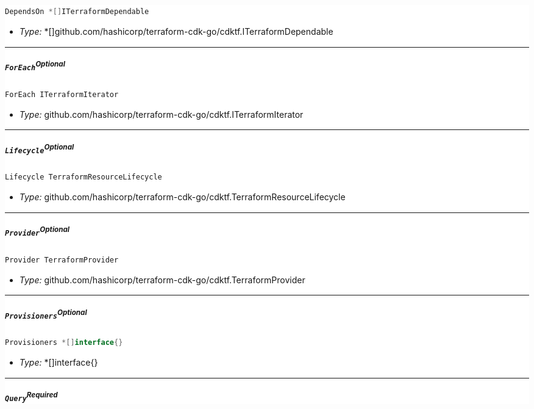 ```go
DependsOn *[]ITerraformDependable
```

- *Type:* *[]github.com/hashicorp/terraform-cdk-go/cdktf.ITerraformDependable

---

##### `ForEach`<sup>Optional</sup> <a name="ForEach" id="@cdktf/provider-github.dataGithubRepositories.DataGithubRepositoriesConfig.property.forEach"></a>

```go
ForEach ITerraformIterator
```

- *Type:* github.com/hashicorp/terraform-cdk-go/cdktf.ITerraformIterator

---

##### `Lifecycle`<sup>Optional</sup> <a name="Lifecycle" id="@cdktf/provider-github.dataGithubRepositories.DataGithubRepositoriesConfig.property.lifecycle"></a>

```go
Lifecycle TerraformResourceLifecycle
```

- *Type:* github.com/hashicorp/terraform-cdk-go/cdktf.TerraformResourceLifecycle

---

##### `Provider`<sup>Optional</sup> <a name="Provider" id="@cdktf/provider-github.dataGithubRepositories.DataGithubRepositoriesConfig.property.provider"></a>

```go
Provider TerraformProvider
```

- *Type:* github.com/hashicorp/terraform-cdk-go/cdktf.TerraformProvider

---

##### `Provisioners`<sup>Optional</sup> <a name="Provisioners" id="@cdktf/provider-github.dataGithubRepositories.DataGithubRepositoriesConfig.property.provisioners"></a>

```go
Provisioners *[]interface{}
```

- *Type:* *[]interface{}

---

##### `Query`<sup>Required</sup> <a name="Query" id="@cdktf/provider-github.dataGithubRepositories.DataGithubRepositoriesConfig.property.query"></a>

